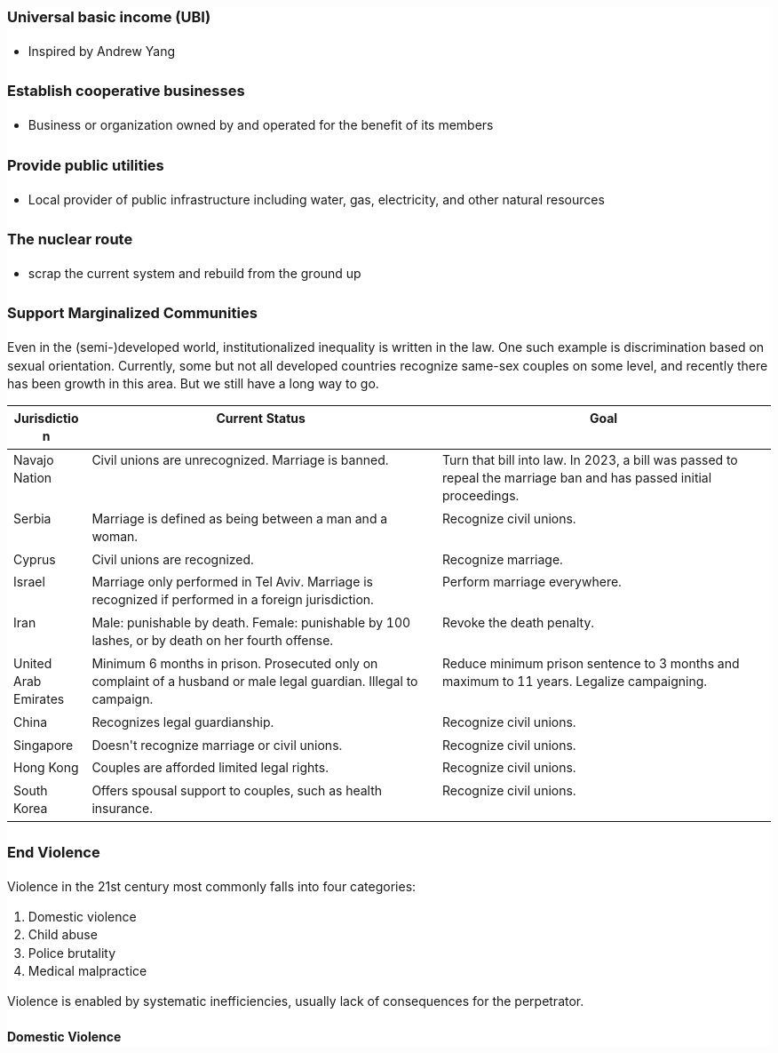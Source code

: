 ### Universal basic income (UBI)
- Inspired by Andrew Yang

### Establish cooperative businesses
- Business or organization owned by and operated for the benefit of its members
  
### Provide public utilities
- Local provider of public infrastructure including water, gas, electricity, and other natural resources
  
### The nuclear route
- scrap the current system and rebuild from the ground up

### Support Marginalized Communities

Even in the (semi-)developed world, institutionalized inequality is written in the law. One such example is discrimination based on sexual orientation. Currently, some but not all developed countries recognize same-sex couples on some level, and recently there has been growth in this area. But we still have a long way to go.

| Jurisdiction | Current Status | Goal |
| --- | --- | --- |
| Navajo Nation | Civil unions are unrecognized. Marriage is banned. | Turn that bill into law.  In 2023, a bill was passed to repeal the marriage ban and has passed initial proceedings. |
| Serbia | Marriage is defined as being between a man and a woman.| Recognize civil unions. |
| Cyprus | Civil unions are recognized. | Recognize marriage. |
| Israel | Marriage only performed in Tel Aviv. Marriage is recognized if performed in a foreign jurisdiction. | Perform marriage everywhere. |
| Iran | Male: punishable by death. Female: punishable by 100 lashes, or by death on her fourth offense. | Revoke the death penalty. |
| United Arab Emirates   | Minimum 6 months in prison. Prosecuted only on complaint of a husband or male legal guardian. Illegal to campaign. | Reduce minimum prison sentence to 3 months and maximum to 11 years. Legalize campaigning. |
| China | Recognizes legal guardianship. | Recognize civil unions. |
| Singapore | Doesn't recognize marriage or civil unions. | Recognize civil unions. |
| Hong Kong | Couples are afforded limited legal rights. | Recognize civil unions. |
| South Korea | Offers spousal support to couples, such as health insurance. | Recognize civil unions. |

### End Violence

Violence in the 21st century most commonly falls into four categories:

1. Domestic violence
1. Child abuse
1. Police brutality
1. Medical malpractice

Violence is enabled by systematic inefficiencies, usually lack of consequences for the perpetrator.

#### Domestic Violence
